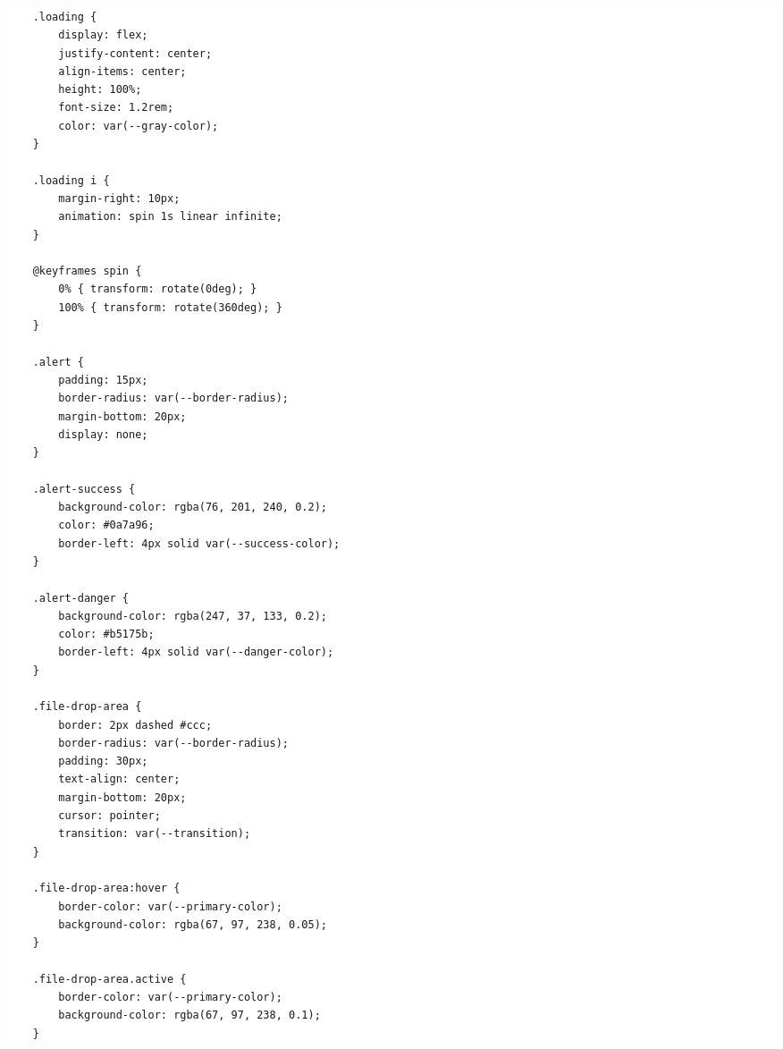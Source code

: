         .loading {
            display: flex;
            justify-content: center;
            align-items: center;
            height: 100%;
            font-size: 1.2rem;
            color: var(--gray-color);
        }

        .loading i {
            margin-right: 10px;
            animation: spin 1s linear infinite;
        }

        @keyframes spin {
            0% { transform: rotate(0deg); }
            100% { transform: rotate(360deg); }
        }

        .alert {
            padding: 15px;
            border-radius: var(--border-radius);
            margin-bottom: 20px;
            display: none;
        }

        .alert-success {
            background-color: rgba(76, 201, 240, 0.2);
            color: #0a7a96;
            border-left: 4px solid var(--success-color);
        }

        .alert-danger {
            background-color: rgba(247, 37, 133, 0.2);
            color: #b5175b;
            border-left: 4px solid var(--danger-color);
        }

        .file-drop-area {
            border: 2px dashed #ccc;
            border-radius: var(--border-radius);
            padding: 30px;
            text-align: center;
            margin-bottom: 20px;
            cursor: pointer;
            transition: var(--transition);
        }

        .file-drop-area:hover {
            border-color: var(--primary-color);
            background-color: rgba(67, 97, 238, 0.05);
        }

        .file-drop-area.active {
            border-color: var(--primary-color);
            background-color: rgba(67, 97, 238, 0.1);
        }
